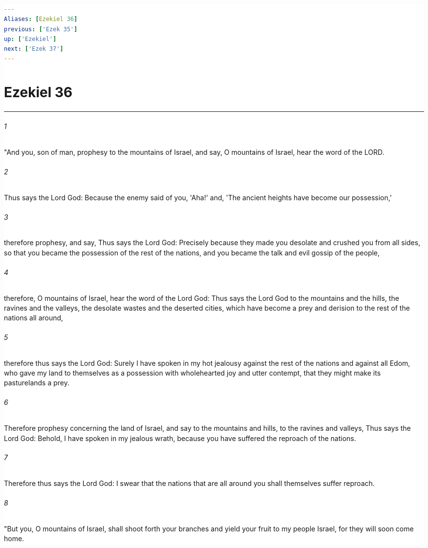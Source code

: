 ```yaml
---
Aliases: [Ezekiel 36]
previous: ['Ezek 35']
up: ['Ezekiel']
next: ['Ezek 37']
---
```

# Ezekiel 36

***

 

###### 1 
"And you, son of man, prophesy to the mountains of Israel, and say, O mountains of Israel, hear the word of the LORD. 
 

###### 2 
Thus says the Lord God: Because the enemy said of you, 'Aha!' and, 'The ancient heights have become our possession,' 
 

###### 3 
therefore prophesy, and say, Thus says the Lord God: Precisely because they made you desolate and crushed you from all sides, so that you became the possession of the rest of the nations, and you became the talk and evil gossip of the people, 
 

###### 4 
therefore, O mountains of Israel, hear the word of the Lord God: Thus says the Lord God to the mountains and the hills, the ravines and the valleys, the desolate wastes and the deserted cities, which have become a prey and derision to the rest of the nations all around, 
 

###### 5 
therefore thus says the Lord God: Surely I have spoken in my hot jealousy against the rest of the nations and against all Edom, who gave my land to themselves as a possession with wholehearted joy and utter contempt, that they might make its pasturelands a prey. 
 

###### 6 
Therefore prophesy concerning the land of Israel, and say to the mountains and hills, to the ravines and valleys, Thus says the Lord God: Behold, I have spoken in my jealous wrath, because you have suffered the reproach of the nations. 
 

###### 7 
Therefore thus says the Lord God: I swear that the nations that are all around you shall themselves suffer reproach.
 
 

###### 8 
"But you, O mountains of Israel, shall shoot forth your branches and yield your fruit to my people Israel, for they will soon come home. 
 